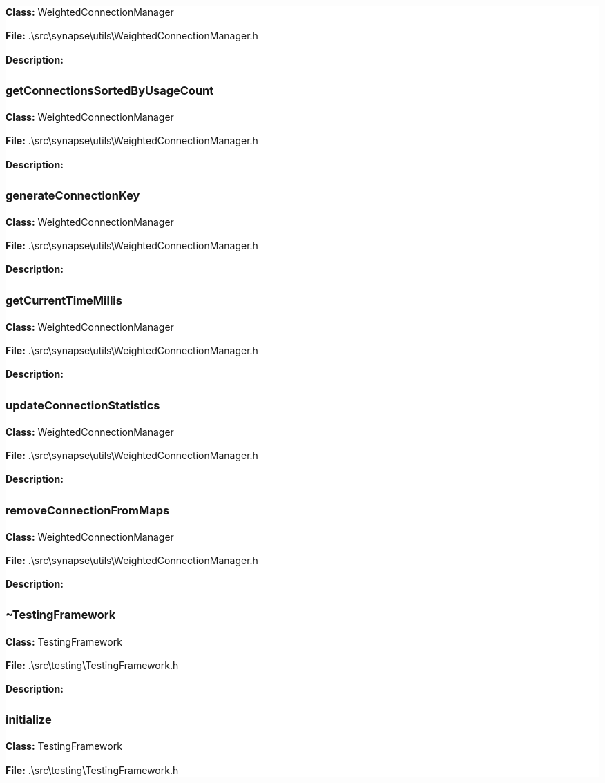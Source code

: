 **Class:** WeightedConnectionManager

**File:** .\src\synapse\utils\WeightedConnectionManager.h

**Description:** 

### getConnectionsSortedByUsageCount

**Class:** WeightedConnectionManager

**File:** .\src\synapse\utils\WeightedConnectionManager.h

**Description:** 

### generateConnectionKey

**Class:** WeightedConnectionManager

**File:** .\src\synapse\utils\WeightedConnectionManager.h

**Description:** 

### getCurrentTimeMillis

**Class:** WeightedConnectionManager

**File:** .\src\synapse\utils\WeightedConnectionManager.h

**Description:** 

### updateConnectionStatistics

**Class:** WeightedConnectionManager

**File:** .\src\synapse\utils\WeightedConnectionManager.h

**Description:** 

### removeConnectionFromMaps

**Class:** WeightedConnectionManager

**File:** .\src\synapse\utils\WeightedConnectionManager.h

**Description:** 

### ~TestingFramework

**Class:** TestingFramework

**File:** .\src\testing\TestingFramework.h

**Description:** 

### initialize

**Class:** TestingFramework

**File:** .\src\testing\TestingFramework.h
